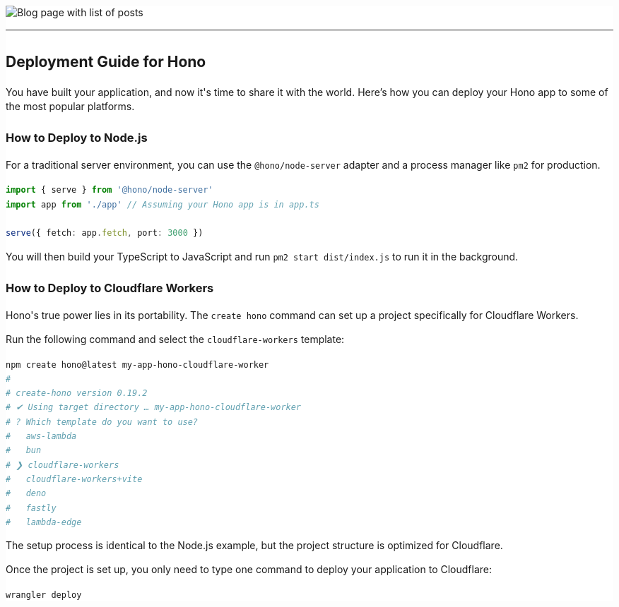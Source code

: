 ![Blog page with list of posts](https://cdn.hashnode.com/res/hashnode/image/upload/v1756952439130/27ee63cc-6d60-4372-9634-4d1eadf33f32.png)

---

## Deployment Guide for Hono

You have built your application, and now it's time to share it with the world. Here’s how you can deploy your Hono app to some of the most popular platforms.

### How to Deploy to Node.js

For a traditional server environment, you can use the <VPIcon icon="fa-brands fa-npm"/>`@hono/node-server` adapter and a process manager like `pm2` for production.

```ts title="index.ts"
import { serve } from '@hono/node-server'
import app from './app' // Assuming your Hono app is in app.ts

serve({ fetch: app.fetch, port: 3000 })
```

You will then build your TypeScript to JavaScript and run `pm2 start dist/index.js` to run it in the background.

### How to Deploy to Cloudflare Workers

Hono's true power lies in its portability. The `create hono` command can set up a project specifically for Cloudflare Workers.

Run the following command and select the `cloudflare-workers` template:

```sh
npm create hono@latest my-app-hono-cloudflare-worker
#
# create-hono version 0.19.2
# ✔ Using target directory … my-app-hono-cloudflare-worker
# ? Which template do you want to use?
#   aws-lambda
#   bun
# ❯ cloudflare-workers
#   cloudflare-workers+vite
#   deno
#   fastly
#   lambda-edge
```

The setup process is identical to the Node.js example, but the project structure is optimized for Cloudflare.

Once the project is set up, you only need to type one command to deploy your application to Cloudflare:

```sh
wrangler deploy
```
